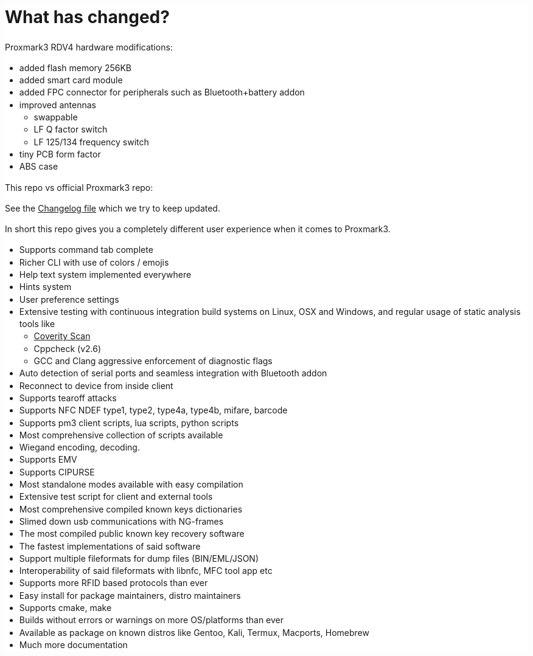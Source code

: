 
# What has changed?

Proxmark3 RDV4 hardware modifications:
  * added flash memory 256KB
  * added smart card module
  * added FPC connector for peripherals such as Bluetooth+battery addon
  * improved antennas
    * swappable
    * LF Q factor switch
    * LF 125/134 frequency switch
  * tiny PCB form factor
  * ABS case

This repo vs official Proxmark3 repo:

See the [Changelog file](CHANGELOG.md) which we try to keep updated.

In short this repo gives you a completely different user experience when it comes to Proxmark3.

  * Supports command tab complete
  * Richer CLI with use of colors / emojis
  * Help text system implemented everywhere
  * Hints system
  * User preference settings
  * Extensive testing with continuous integration build systems on Linux, OSX and Windows, and regular usage of static analysis tools like 
    * [Coverity Scan](https://scan.coverity.com/projects/proxmark3-rrg-iceman-repo/)
    * Cppcheck (v2.6)
    * GCC and Clang aggressive enforcement of diagnostic flags
  * Auto detection of serial ports and seamless integration with Bluetooth addon
  * Reconnect to device from inside client
  * Supports tearoff attacks
  * Supports NFC NDEF type1, type2, type4a, type4b, mifare, barcode
  * Supports pm3 client scripts,  lua scripts,  python scripts
  * Most comprehensive collection of scripts available
  * Wiegand encoding, decoding.
  * Supports EMV
  * Supports CIPURSE
  * Most standalone modes available with easy compilation
  * Extensive test script for client and external tools
  * Most comprehensive compiled known keys dictionaries
  * Slimed down usb communications with NG-frames
  * The most compiled public known key recovery software
  * The fastest implementations of said software
  * Support multiple fileformats for dump files (BIN/EML/JSON) 
  * Interoperability of said fileformats with libnfc, MFC tool app etc
  * Supports more RFID based protocols than ever
  * Easy install for package maintainers, distro maintainers
  * Supports cmake, make
  * Builds without errors or warnings on more OS/platforms than ever
  * Available as package on known distros like Gentoo, Kali, Termux, Macports, Homebrew
  * Much more documentation 
